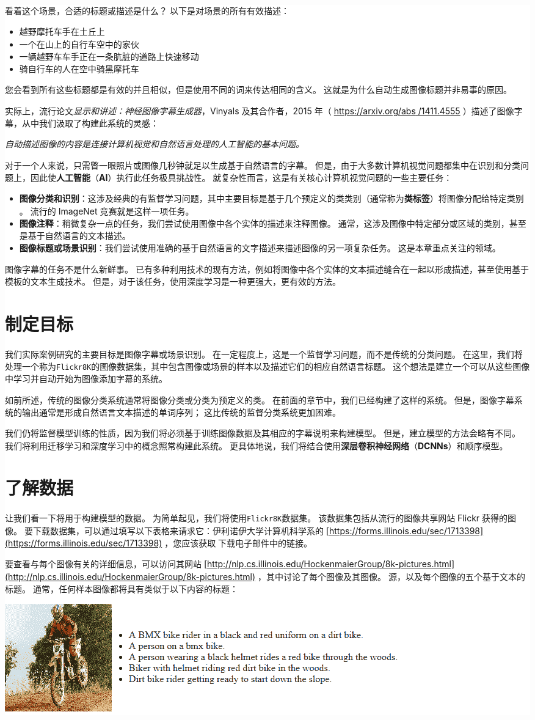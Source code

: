 看着这个场景，合适的标题或描述是什么？ 以下是对场景的所有有效描述：

*   越野摩托车手在土丘上
*   一个在山上的自行车空中的家伙
*   一辆越野车车手正在一条肮脏的道路上快速移动
*   骑自行车的人在空中骑黑摩托车

您会看到所有这些标题都是有效的并且相似，但是使用不同的词来传达相同的含义。 这就是为什么自动生成图像标题并非易事的原因。

实际上，流行论文*显示和讲述：神经图像字幕生成器*，Vinyals 及其合作者，2015 年（ [https://arxiv.org/abs /1411.4555](https://arxiv.org/abs/1411.4555) ）描述了图像字幕，从中我们汲取了构建此系统的灵感：

*自动描述图像的内容是连接计算机视觉和自然语言处理的人工智能的基本问题。*

对于一个人来说，只需瞥一眼照片或图像几秒钟就足以生成基于自然语言的字幕。 但是，由于大多数计算机视觉问题都集中在识别和分类问题上，因此使**人工智能**（**AI**）执行此任务极具挑战性。 就复杂性而言，这是有关核心计算机视觉问题的一些主要任务：

*   **图像分类和识别**：这涉及经典的有监督学习问题，其中主要目标是基于几个预定义的类类别（通常称为**类标签**）将图像分配给特定类别 。 流行的 ImageNet 竞赛就是这样一项任务。
*   **图像注释**：稍微复杂一点的任务，我们尝试使用图像中各个实体的描述来注释图像。 通常，这涉及图像中特定部分或区域的类别，甚至是基于自然语言的文本描述。
*   **图像标题或场景识别**：我们尝试使用准确的基于自然语言的文字描述来描述图像的另一项复杂任务。 这是本章重点关注的领域。

图像字幕的任务不是什么新鲜事。 已有多种利用技术的现有方法，例如将图像中各个实体的文本描述缝合在一起以形成描述，甚至使用基于模板的文本生成技术。 但是，对于该任务，使用深度学习是一种更强大，更有效的方法。

# 制定目标

我们实际案例研究的主要目标是图像字幕或场景识别。 在一定程度上，这是一个监督学习问题，而不是传统的分类问题。 在这里，我们将处理一个称为`Flickr8K`的图像数据集，其中包含图像或场景的样本以及描述它们的相应自然语言标题。 这个想法是建立一个可以从这些图像中学习并自动开始为图像添加字幕的系统。

如前所述，传统的图像分类系统通常将图像分类或分类为预定义的类。 在前面的章节中，我们已经构建了这样的系统。 但是，图像字幕系统的输出通常是形成自然语言文本描述的单词序列； 这比传统的监督分类系统更加困难。

我们仍将监督模型训练的性质，因为我们将必须基于训练图像数据及其相应的字幕说明来构建模型。 但是，建立模型的方法会略有不同。 我们将利用迁移学习和深度学习中的概念照常构建此系统。 更具体地说，我们将结合使用**深层卷积神经网络**（**DCNNs**）和顺序模型。

# 了解数据

让我们看一下将用于构建模型的数据。 为简单起见，我们将使用`Flickr8K`数据集。 该数据集包括从流行的图像共享网站 Flickr 获得的图像。 要下载数据集，可以通过填写以下表格来请求它：伊利诺伊大学计算机科学系的 [https://forms.illinois.edu/sec/1713398](https://forms.illinois.edu/sec/1713398) ，您应该获取 下载电子邮件中的链接。

要查看与每个图像有关的详细信息，可以访问其网站 [http://nlp.cs.illinois.edu/HockenmaierGroup/8k-pictures.html](http://nlp.cs.illinois.edu/HockenmaierGroup/8k-pictures.html) ，其中讨论了每个图像及其图像。 源，以及每个图像的五个基于文本的标题。 通常，任何样本图像都将具有类似于以下内容的标题：

![](img/37049eb5-b79c-43bf-b8b1-fceb07a6697c.png)
